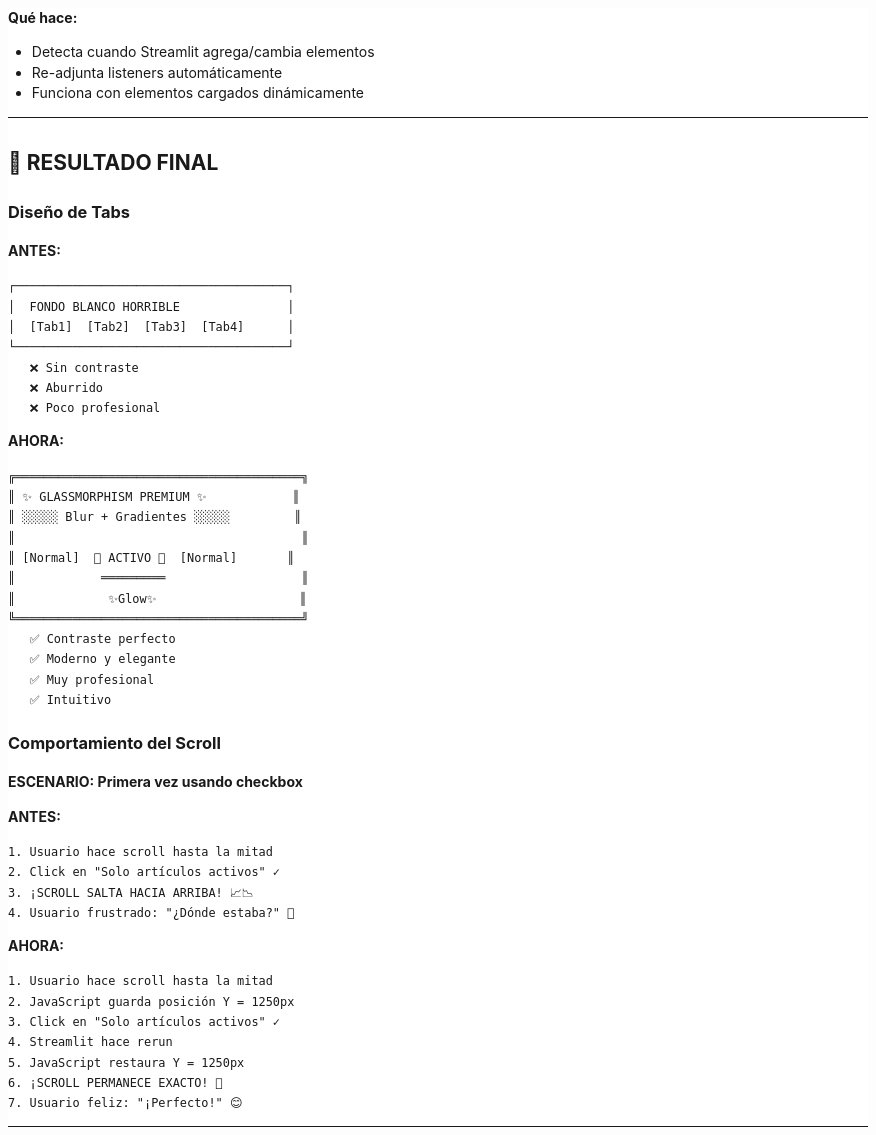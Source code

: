 **Qué hace:**
- Detecta cuando Streamlit agrega/cambia elementos
- Re-adjunta listeners automáticamente
- Funciona con elementos cargados dinámicamente

---

## 🎯 RESULTADO FINAL

### **Diseño de Tabs**

**ANTES:**
```
┌──────────────────────────────────────┐
│  FONDO BLANCO HORRIBLE               │
│  [Tab1]  [Tab2]  [Tab3]  [Tab4]      │
└──────────────────────────────────────┘
   ❌ Sin contraste
   ❌ Aburrido
   ❌ Poco profesional
```

**AHORA:**
```
╔════════════════════════════════════════╗
║ ✨ GLASSMORPHISM PREMIUM ✨            ║
║ ░░░░░ Blur + Gradientes ░░░░░         ║
║                                        ║
║ [Normal]  💎 ACTIVO 💎  [Normal]       ║
║            ═════════                   ║
║             ✨Glow✨                    ║
╚════════════════════════════════════════╝
   ✅ Contraste perfecto
   ✅ Moderno y elegante
   ✅ Muy profesional
   ✅ Intuitivo
```

### **Comportamiento del Scroll**

**ESCENARIO: Primera vez usando checkbox**

**ANTES:**
```
1. Usuario hace scroll hasta la mitad
2. Click en "Solo artículos activos" ✓
3. ¡SCROLL SALTA HACIA ARRIBA! 📈📉
4. Usuario frustrado: "¿Dónde estaba?" 😤
```

**AHORA:**
```
1. Usuario hace scroll hasta la mitad
2. JavaScript guarda posición Y = 1250px
3. Click en "Solo artículos activos" ✓
4. Streamlit hace rerun
5. JavaScript restaura Y = 1250px
6. ¡SCROLL PERMANECE EXACTO! 📌
7. Usuario feliz: "¡Perfecto!" 😊
```

---